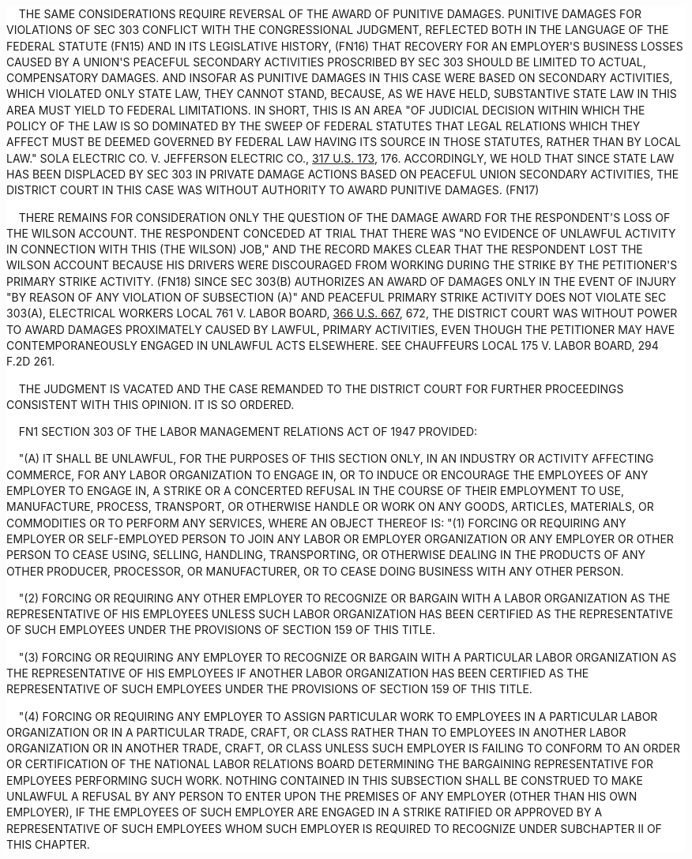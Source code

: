     THE SAME CONSIDERATIONS REQUIRE REVERSAL OF THE AWARD OF PUNITIVE DAMAGES.  PUNITIVE DAMAGES FOR VIOLATIONS OF SEC 303 CONFLICT WITH THE CONGRESSIONAL JUDGMENT, REFLECTED BOTH IN THE LANGUAGE OF THE FEDERAL STATUTE  (FN15)  AND IN ITS LEGISLATIVE HISTORY,  (FN16)  THAT RECOVERY FOR AN EMPLOYER'S BUSINESS LOSSES CAUSED BY A UNION'S PEACEFUL SECONDARY ACTIVITIES PROSCRIBED BY SEC 303 SHOULD BE LIMITED TO ACTUAL, COMPENSATORY DAMAGES.  AND INSOFAR AS PUNITIVE DAMAGES IN THIS CASE WERE BASED ON SECONDARY ACTIVITIES, WHICH VIOLATED ONLY STATE LAW, THEY CANNOT STAND, BECAUSE, AS WE HAVE HELD, SUBSTANTIVE STATE LAW IN THIS AREA MUST YIELD TO FEDERAL LIMITATIONS.  IN SHORT, THIS IS AN AREA "OF JUDICIAL DECISION WITHIN WHICH THE POLICY OF THE LAW IS SO DOMINATED BY THE SWEEP OF FEDERAL STATUTES THAT LEGAL RELATIONS WHICH THEY AFFECT MUST BE DEEMED GOVERNED BY FEDERAL LAW HAVING ITS SOURCE IN THOSE STATUTES, RATHER THAN BY LOCAL LAW."  SOLA ELECTRIC CO. V. JEFFERSON ELECTRIC CO., [317 U.S. 173][/us/courts/scotus/usReporter/317/173], 176.  ACCORDINGLY, WE HOLD THAT SINCE STATE LAW HAS BEEN DISPLACED BY SEC 303 IN PRIVATE DAMAGE ACTIONS BASED ON PEACEFUL UNION SECONDARY ACTIVITIES, THE DISTRICT COURT IN THIS CASE WAS WITHOUT AUTHORITY TO AWARD PUNITIVE DAMAGES.  (FN17)

    THERE REMAINS FOR CONSIDERATION ONLY THE QUESTION OF THE DAMAGE AWARD FOR THE RESPONDENT'S LOSS OF THE WILSON ACCOUNT.  THE RESPONDENT CONCEDED AT TRIAL THAT THERE WAS "NO EVIDENCE OF UNLAWFUL ACTIVITY IN CONNECTION WITH THIS (THE WILSON) JOB," AND THE RECORD MAKES CLEAR THAT THE RESPONDENT LOST THE WILSON ACCOUNT BECAUSE HIS DRIVERS WERE DISCOURAGED FROM WORKING DURING THE STRIKE BY THE PETITIONER'S PRIMARY STRIKE ACTIVITY.  (FN18)  SINCE SEC 303(B) AUTHORIZES AN AWARD OF DAMAGES ONLY IN THE EVENT OF INJURY "BY REASON OF ANY VIOLATION OF SUBSECTION (A)" AND PEACEFUL PRIMARY STRIKE ACTIVITY DOES NOT VIOLATE SEC 303(A), ELECTRICAL WORKERS LOCAL 761 V. LABOR BOARD, [366 U.S. 667][/us/courts/scotus/usReporter/366/667], 672, THE DISTRICT COURT WAS WITHOUT POWER TO AWARD DAMAGES PROXIMATELY CAUSED BY LAWFUL, PRIMARY ACTIVITIES, EVEN THOUGH THE PETITIONER MAY HAVE CONTEMPORANEOUSLY ENGAGED IN UNLAWFUL ACTS ELSEWHERE.  SEE CHAUFFEURS LOCAL 175 V. LABOR BOARD, 294 F.2D 261.

    THE JUDGMENT IS VACATED AND THE CASE REMANDED TO THE DISTRICT COURT FOR FURTHER PROCEEDINGS CONSISTENT WITH THIS OPINION.  IT IS SO ORDERED.

    FN1  SECTION 303 OF THE LABOR MANAGEMENT RELATIONS ACT OF 1947 PROVIDED:

    "(A)  IT SHALL BE UNLAWFUL, FOR THE PURPOSES OF THIS SECTION ONLY, IN AN INDUSTRY OR ACTIVITY AFFECTING COMMERCE, FOR ANY LABOR ORGANIZATION TO ENGAGE IN, OR TO INDUCE OR ENCOURAGE THE EMPLOYEES OF ANY EMPLOYER TO ENGAGE IN, A STRIKE OR A CONCERTED REFUSAL IN THE COURSE OF THEIR EMPLOYMENT TO USE, MANUFACTURE, PROCESS, TRANSPORT, OR OTHERWISE HANDLE OR WORK ON ANY GOODS, ARTICLES, MATERIALS, OR COMMODITIES OR TO PERFORM ANY SERVICES, WHERE AN OBJECT THEREOF IS:    "(1)  FORCING OR REQUIRING ANY EMPLOYER OR SELF-EMPLOYED PERSON TO JOIN ANY LABOR OR EMPLOYER ORGANIZATION OR ANY EMPLOYER OR OTHER PERSON TO CEASE USING, SELLING, HANDLING, TRANSPORTING, OR OTHERWISE DEALING IN THE PRODUCTS OF ANY OTHER PRODUCER, PROCESSOR, OR MANUFACTURER, OR TO CEASE DOING BUSINESS WITH ANY OTHER PERSON.

    "(2)  FORCING OR REQUIRING ANY OTHER EMPLOYER TO RECOGNIZE OR BARGAIN WITH A LABOR ORGANIZATION AS THE REPRESENTATIVE OF HIS EMPLOYEES UNLESS SUCH LABOR ORGANIZATION HAS BEEN CERTIFIED AS THE REPRESENTATIVE OF SUCH EMPLOYEES UNDER THE PROVISIONS OF SECTION 159 OF THIS TITLE.

    "(3)  FORCING OR REQUIRING ANY EMPLOYER TO RECOGNIZE OR BARGAIN WITH A PARTICULAR LABOR ORGANIZATION AS THE REPRESENTATIVE OF HIS EMPLOYEES IF ANOTHER LABOR ORGANIZATION HAS BEEN CERTIFIED AS THE REPRESENTATIVE OF SUCH EMPLOYEES UNDER THE PROVISIONS OF SECTION 159 OF THIS TITLE.

    "(4)  FORCING OR REQUIRING ANY EMPLOYER TO ASSIGN PARTICULAR WORK TO EMPLOYEES IN A PARTICULAR LABOR ORGANIZATION OR IN A PARTICULAR TRADE, CRAFT, OR CLASS RATHER THAN TO EMPLOYEES IN ANOTHER LABOR ORGANIZATION OR IN ANOTHER TRADE, CRAFT, OR CLASS UNLESS SUCH EMPLOYER IS FAILING TO CONFORM TO AN ORDER OR CERTIFICATION OF THE NATIONAL LABOR RELATIONS BOARD DETERMINING THE BARGAINING REPRESENTATIVE FOR EMPLOYEES PERFORMING SUCH WORK.  NOTHING CONTAINED IN THIS SUBSECTION SHALL BE CONSTRUED TO MAKE UNLAWFUL A REFUSAL BY ANY PERSON TO ENTER UPON THE PREMISES OF ANY EMPLOYER (OTHER THAN HIS OWN EMPLOYER), IF THE EMPLOYEES OF SUCH EMPLOYER ARE ENGAGED IN A STRIKE RATIFIED OR APPROVED BY A REPRESENTATIVE OF SUCH EMPLOYEES WHOM SUCH EMPLOYER IS REQUIRED TO RECOGNIZE UNDER SUBCHAPTER II OF THIS CHAPTER.


[/us/courts/scotus/usReporter/377/252]: https://publicdocs.github.io/go/links?ns=uslm-x&ref=%2Fus%2Fcourts%2Fscotus%2FusReporter%2F377%2F252
[/us/usc/t29/s187]: https://publicdocs.github.io/go/links?ns=uslm&ref=%2Fus%2Fusc%2Ft29%2Fs187
[/us/courts/scotus/usReporter/289/238]: https://publicdocs.github.io/go/links?ns=uslm-x&ref=%2Fus%2Fcourts%2Fscotus%2FusReporter%2F289%2F238
[/us/courts/scotus/usReporter/375/939]: https://publicdocs.github.io/go/links?ns=uslm-x&ref=%2Fus%2Fcourts%2Fscotus%2FusReporter%2F375%2F939
[/us/courts/scotus/usReporter/303/323]: https://publicdocs.github.io/go/links?ns=uslm-x&ref=%2Fus%2Fcourts%2Fscotus%2FusReporter%2F303%2F323
[/us/courts/scotus/usReporter/356/634]: https://publicdocs.github.io/go/links?ns=uslm-x&ref=%2Fus%2Fcourts%2Fscotus%2FusReporter%2F356%2F634
[/us/courts/scotus/usReporter/347/656]: https://publicdocs.github.io/go/links?ns=uslm-x&ref=%2Fus%2Fcourts%2Fscotus%2FusReporter%2F347%2F656
[/us/courts/scotus/usReporter/359/236]: https://publicdocs.github.io/go/links?ns=uslm-x&ref=%2Fus%2Fcourts%2Fscotus%2FusReporter%2F359%2F236
[/us/courts/scotus/usReporter/339/454]: https://publicdocs.github.io/go/links?ns=uslm-x&ref=%2Fus%2Fcourts%2Fscotus%2FusReporter%2F339%2F454
[/us/courts/scotus/usReporter/369/95]: https://publicdocs.github.io/go/links?ns=uslm-x&ref=%2Fus%2Fcourts%2Fscotus%2FusReporter%2F369%2F95
[/us/courts/scotus/usReporter/372/714]: https://publicdocs.github.io/go/links?ns=uslm-x&ref=%2Fus%2Fcourts%2Fscotus%2FusReporter%2F372%2F714
[/us/courts/scotus/usReporter/357/93]: https://publicdocs.github.io/go/links?ns=uslm-x&ref=%2Fus%2Fcourts%2Fscotus%2FusReporter%2F357%2F93
[/us/courts/scotus/usReporter/341/675]: https://publicdocs.github.io/go/links?ns=uslm-x&ref=%2Fus%2Fcourts%2Fscotus%2FusReporter%2F341%2F675
[/us/courts/scotus/usReporter/366/667]: https://publicdocs.github.io/go/links?ns=uslm-x&ref=%2Fus%2Fcourts%2Fscotus%2FusReporter%2F366%2F667
[/us/courts/scotus/usReporter/346/485]: https://publicdocs.github.io/go/links?ns=uslm-x&ref=%2Fus%2Fcourts%2Fscotus%2FusReporter%2F346%2F485
[/us/courts/scotus/usReporter/317/173]: https://publicdocs.github.io/go/links?ns=uslm-x&ref=%2Fus%2Fcourts%2Fscotus%2FusReporter%2F317%2F173
[/us/courts/scotus/usReporter/366/667]: https://publicdocs.github.io/go/links?ns=uslm-x&ref=%2Fus%2Fcourts%2Fscotus%2FusReporter%2F366%2F667
[/us/stat/61/158]: https://publicdocs.github.io/go/links?ns=uslm&ref=%2Fus%2Fstat%2F61%2F158
[/us/usc/t29/s187]: https://publicdocs.github.io/go/links?ns=uslm&ref=%2Fus%2Fusc%2Ft29%2Fs187
[/us/stat/73/545]: https://publicdocs.github.io/go/links?ns=uslm&ref=%2Fus%2Fstat%2F73%2F545
[/us/usc/t29/s158]: https://publicdocs.github.io/go/links?ns=uslm&ref=%2Fus%2Fusc%2Ft29%2Fs158
[/us/usc/t29/s187]: https://publicdocs.github.io/go/links?ns=uslm&ref=%2Fus%2Fusc%2Ft29%2Fs187
[/us/courts/scotus/usReporter/342/237]: https://publicdocs.github.io/go/links?ns=uslm-x&ref=%2Fus%2Fcourts%2Fscotus%2FusReporter%2F342%2F237
[/us/stat/73/519]: https://publicdocs.github.io/go/links?ns=uslm&ref=%2Fus%2Fstat%2F73%2F519
[/us/courts/scotus/usReporter/371/862]: https://publicdocs.github.io/go/links?ns=uslm-x&ref=%2Fus%2Fcourts%2Fscotus%2FusReporter%2F371%2F862
[/us/courts/scotus/usReporter/356/634]: https://publicdocs.github.io/go/links?ns=uslm-x&ref=%2Fus%2Fcourts%2Fscotus%2FusReporter%2F356%2F634
[/us/courts/scotus/usReporter/347/656]: https://publicdocs.github.io/go/links?ns=uslm-x&ref=%2Fus%2Fcourts%2Fscotus%2FusReporter%2F347%2F656